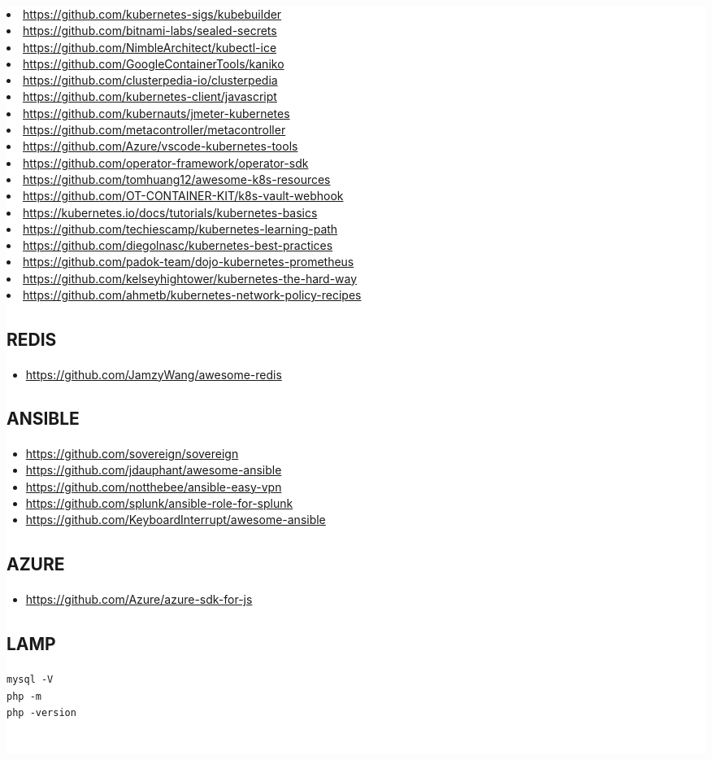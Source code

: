 <li><a href="https://github.com/kubernetes-sigs/kubebuilder">https://github.com/kubernetes-sigs/kubebuilder</a></li>
<li><a href="https://github.com/bitnami-labs/sealed-secrets">https://github.com/bitnami-labs/sealed-secrets</a></li>
<li><a href="https://github.com/NimbleArchitect/kubectl-ice">https://github.com/NimbleArchitect/kubectl-ice</a></li>
<li><a href="https://github.com/GoogleContainerTools/kaniko">https://github.com/GoogleContainerTools/kaniko</a></li>
<li><a href="https://github.com/clusterpedia-io/clusterpedia">https://github.com/clusterpedia-io/clusterpedia</a></li>
<li><a href="https://github.com/kubernetes-client/javascript">https://github.com/kubernetes-client/javascript</a></li>
<li><a href="https://github.com/kubernauts/jmeter-kubernetes">https://github.com/kubernauts/jmeter-kubernetes</a></li>
<li><a href="https://github.com/metacontroller/metacontroller">https://github.com/metacontroller/metacontroller</a></li>
<li><a href="https://github.com/Azure/vscode-kubernetes-tools">https://github.com/Azure/vscode-kubernetes-tools</a></li>
<li><a href="https://github.com/operator-framework/operator-sdk">https://github.com/operator-framework/operator-sdk</a></li>
<li><a href="https://github.com/tomhuang12/awesome-k8s-resources">https://github.com/tomhuang12/awesome-k8s-resources</a></li>
<li><a href="https://github.com/OT-CONTAINER-KIT/k8s-vault-webhook">https://github.com/OT-CONTAINER-KIT/k8s-vault-webhook</a></li>
<li><a href="https://kubernetes.io/docs/tutorials/kubernetes-basics">https://kubernetes.io/docs/tutorials/kubernetes-basics</a></li>
<li><a href="https://github.com/techiescamp/kubernetes-learning-path">https://github.com/techiescamp/kubernetes-learning-path</a></li>
<li><a href="https://github.com/diegolnasc/kubernetes-best-practices">https://github.com/diegolnasc/kubernetes-best-practices</a></li>
<li><a href="https://github.com/padok-team/dojo-kubernetes-prometheus">https://github.com/padok-team/dojo-kubernetes-prometheus</a></li>
<li><a href="https://github.com/kelseyhightower/kubernetes-the-hard-way">https://github.com/kelseyhightower/kubernetes-the-hard-way</a></li>
<li><a href="https://github.com/ahmetb/kubernetes-network-policy-recipes">https://github.com/ahmetb/kubernetes-network-policy-recipes</a></li>
</ul>
<h2>REDIS</h2>
<ul>
<li><a href="https://github.com/JamzyWang/awesome-redis">https://github.com/JamzyWang/awesome-redis</a></li>
</ul>
<h2>ANSIBLE</h2>
<ul>
<li><a href="https://github.com/sovereign/sovereign">https://github.com/sovereign/sovereign</a></li>
<li><a href="https://github.com/jdauphant/awesome-ansible">https://github.com/jdauphant/awesome-ansible</a></li>
<li><a href="https://github.com/notthebee/ansible-easy-vpn">https://github.com/notthebee/ansible-easy-vpn</a></li>
<li><a href="https://github.com/splunk/ansible-role-for-splunk">https://github.com/splunk/ansible-role-for-splunk</a></li>
<li><a href="https://github.com/KeyboardInterrupt/awesome-ansible">https://github.com/KeyboardInterrupt/awesome-ansible</a></li>
</ul>
<h2>AZURE</h2>
<ul>
<li><a href="https://github.com/Azure/azure-sdk-for-js">https://github.com/Azure/azure-sdk-for-js</a></li>
</ul>
<h2>LAMP</h2>
<pre><code>mysql -V
php -m
php -version